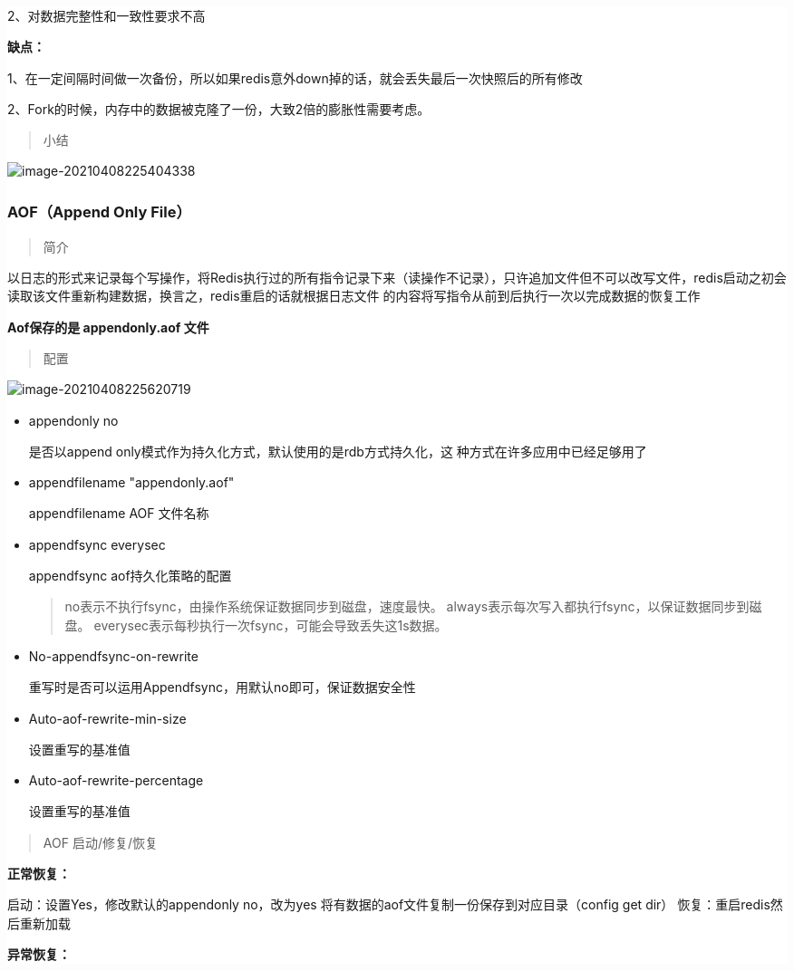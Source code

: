2、对数据完整性和一致性要求不高

**缺点：**

1、在一定间隔时间做一次备份，所以如果redis意外down掉的话，就会丢失最后一次快照后的所有修改

2、Fork的时候，内存中的数据被克隆了一份，大致2倍的膨胀性需要考虑。

> 小结

![image-20210408225404338](https://cdn.jsdelivr.net/gh/oddfar/static/img/Redis.assets/image-20210408225404338.png)

### AOF（Append Only File）

> 简介

以日志的形式来记录每个写操作，将Redis执行过的所有指令记录下来（读操作不记录），只许追加文件但不可以改写文件，redis启动之初会读取该文件重新构建数据，换言之，redis重启的话就根据日志文件 的内容将写指令从前到后执行一次以完成数据的恢复工作

**Aof保存的是 appendonly.aof 文件**

> 配置

![image-20210408225620719](https://cdn.jsdelivr.net/gh/oddfar/static/img/Redis.assets/image-20210408225620719.png)

- appendonly no

  是否以append only模式作为持久化方式，默认使用的是rdb方式持久化，这 种方式在许多应用中已经足够用了

- appendfilename "appendonly.aof"

   appendfilename AOF 文件名称

- appendfsync everysec

  appendfsync aof持久化策略的配置

  > no表示不执行fsync，由操作系统保证数据同步到磁盘，速度最快。
  > always表示每次写入都执行fsync，以保证数据同步到磁盘。
  > everysec表示每秒执行一次fsync，可能会导致丢失这1s数据。

- No-appendfsync-on-rewrite

  重写时是否可以运用Appendfsync，用默认no即可，保证数据安全性

- Auto-aof-rewrite-min-size

  设置重写的基准值

- Auto-aof-rewrite-percentage

  设置重写的基准值

> AOF 启动/修复/恢复

**正常恢复：**

启动：设置Yes，修改默认的appendonly no，改为yes
将有数据的aof文件复制一份保存到对应目录（config get dir）
恢复：重启redis然后重新加载

**异常恢复：**
